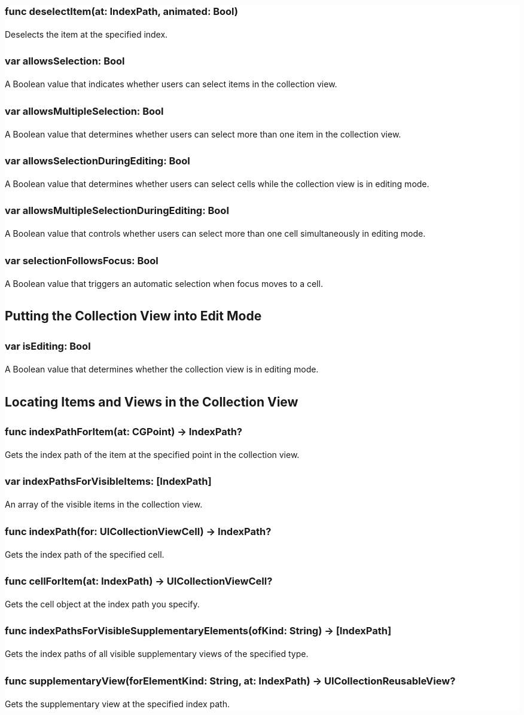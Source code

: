 ### func deselectItem(at: IndexPath, animated: Bool)
Deselects the item at the specified index.

### var allowsSelection: Bool
A Boolean value that indicates whether users can select items in the collection view.

### var allowsMultipleSelection: Bool
A Boolean value that determines whether users can select more than one item in the collection view.

### var allowsSelectionDuringEditing: Bool
A Boolean value that determines whether users can select cells while the collection view is in editing mode.

### var allowsMultipleSelectionDuringEditing: Bool
A Boolean value that controls whether users can select more than one cell simultaneously in editing mode.

### var selectionFollowsFocus: Bool
A Boolean value that triggers an automatic selection when focus moves to a cell.

## Putting the Collection View into Edit Mode

### var isEditing: Bool
A Boolean value that determines whether the collection view is in editing mode.

## Locating Items and Views in the Collection View

### func indexPathForItem(at: CGPoint) -> IndexPath?
Gets the index path of the item at the specified point in the collection view.

### var indexPathsForVisibleItems: [IndexPath]
An array of the visible items in the collection view.

### func indexPath(for: UICollectionViewCell) -> IndexPath?
Gets the index path of the specified cell.

### func cellForItem(at: IndexPath) -> UICollectionViewCell?
Gets the cell object at the index path you specify.

### func indexPathsForVisibleSupplementaryElements(ofKind: String) -> [IndexPath]
Gets the index paths of all visible supplementary views of the specified type.

### func supplementaryView(forElementKind: String, at: IndexPath) -> UICollectionReusableView?
Gets the supplementary view at the specified index path.
